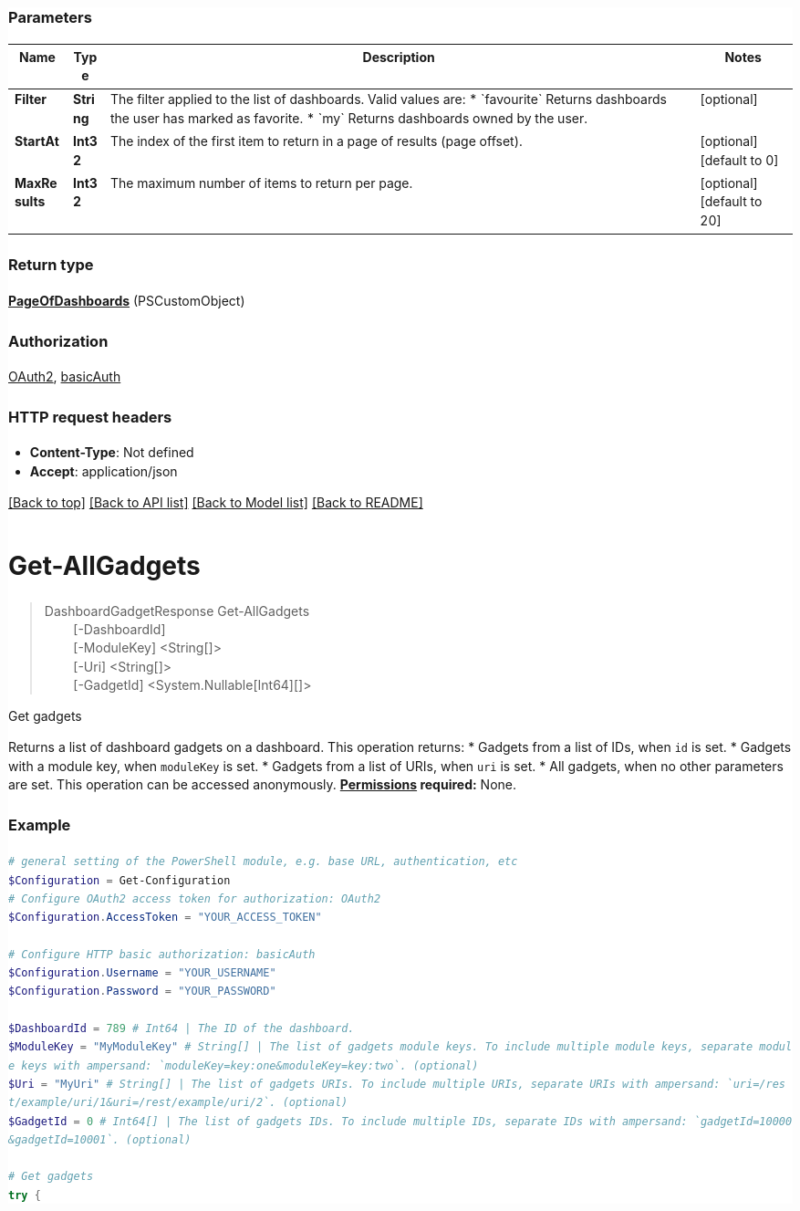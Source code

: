 ### Parameters

Name | Type | Description  | Notes
------------- | ------------- | ------------- | -------------
 **Filter** | **String**| The filter applied to the list of dashboards. Valid values are:   *  &#x60;favourite&#x60; Returns dashboards the user has marked as favorite.  *  &#x60;my&#x60; Returns dashboards owned by the user. | [optional] 
 **StartAt** | **Int32**| The index of the first item to return in a page of results (page offset). | [optional] [default to 0]
 **MaxResults** | **Int32**| The maximum number of items to return per page. | [optional] [default to 20]

### Return type

[**PageOfDashboards**](PageOfDashboards.md) (PSCustomObject)

### Authorization

[OAuth2](../README.md#OAuth2), [basicAuth](../README.md#basicAuth)

### HTTP request headers

 - **Content-Type**: Not defined
 - **Accept**: application/json

[[Back to top]](#) [[Back to API list]](../README.md#documentation-for-api-endpoints) [[Back to Model list]](../README.md#documentation-for-models) [[Back to README]](../README.md)

<a id="Get-AllGadgets"></a>
# **Get-AllGadgets**
> DashboardGadgetResponse Get-AllGadgets<br>
> &nbsp;&nbsp;&nbsp;&nbsp;&nbsp;&nbsp;&nbsp;&nbsp;[-DashboardId] <Int64><br>
> &nbsp;&nbsp;&nbsp;&nbsp;&nbsp;&nbsp;&nbsp;&nbsp;[-ModuleKey] <String[]><br>
> &nbsp;&nbsp;&nbsp;&nbsp;&nbsp;&nbsp;&nbsp;&nbsp;[-Uri] <String[]><br>
> &nbsp;&nbsp;&nbsp;&nbsp;&nbsp;&nbsp;&nbsp;&nbsp;[-GadgetId] <System.Nullable[Int64][]><br>

Get gadgets

Returns a list of dashboard gadgets on a dashboard.  This operation returns:   *  Gadgets from a list of IDs, when `id` is set.  *  Gadgets with a module key, when `moduleKey` is set.  *  Gadgets from a list of URIs, when `uri` is set.  *  All gadgets, when no other parameters are set.  This operation can be accessed anonymously.  **[Permissions](#permissions) required:** None.

### Example
```powershell
# general setting of the PowerShell module, e.g. base URL, authentication, etc
$Configuration = Get-Configuration
# Configure OAuth2 access token for authorization: OAuth2
$Configuration.AccessToken = "YOUR_ACCESS_TOKEN"

# Configure HTTP basic authorization: basicAuth
$Configuration.Username = "YOUR_USERNAME"
$Configuration.Password = "YOUR_PASSWORD"

$DashboardId = 789 # Int64 | The ID of the dashboard.
$ModuleKey = "MyModuleKey" # String[] | The list of gadgets module keys. To include multiple module keys, separate module keys with ampersand: `moduleKey=key:one&moduleKey=key:two`. (optional)
$Uri = "MyUri" # String[] | The list of gadgets URIs. To include multiple URIs, separate URIs with ampersand: `uri=/rest/example/uri/1&uri=/rest/example/uri/2`. (optional)
$GadgetId = 0 # Int64[] | The list of gadgets IDs. To include multiple IDs, separate IDs with ampersand: `gadgetId=10000&gadgetId=10001`. (optional)

# Get gadgets
try {
```
